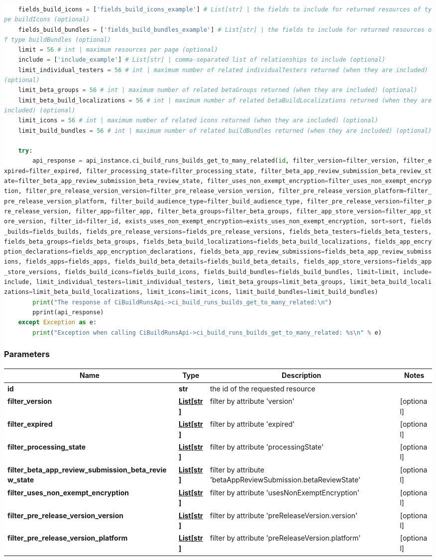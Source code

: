 ```python
    fields_build_icons = ['fields_build_icons_example'] # List[str] | the fields to include for returned resources of type buildIcons (optional)
    fields_build_bundles = ['fields_build_bundles_example'] # List[str] | the fields to include for returned resources of type buildBundles (optional)
    limit = 56 # int | maximum resources per page (optional)
    include = ['include_example'] # List[str] | comma-separated list of relationships to include (optional)
    limit_individual_testers = 56 # int | maximum number of related individualTesters returned (when they are included) (optional)
    limit_beta_groups = 56 # int | maximum number of related betaGroups returned (when they are included) (optional)
    limit_beta_build_localizations = 56 # int | maximum number of related betaBuildLocalizations returned (when they are included) (optional)
    limit_icons = 56 # int | maximum number of related icons returned (when they are included) (optional)
    limit_build_bundles = 56 # int | maximum number of related buildBundles returned (when they are included) (optional)

    try:
        api_response = api_instance.ci_build_runs_builds_get_to_many_related(id, filter_version=filter_version, filter_expired=filter_expired, filter_processing_state=filter_processing_state, filter_beta_app_review_submission_beta_review_state=filter_beta_app_review_submission_beta_review_state, filter_uses_non_exempt_encryption=filter_uses_non_exempt_encryption, filter_pre_release_version_version=filter_pre_release_version_version, filter_pre_release_version_platform=filter_pre_release_version_platform, filter_build_audience_type=filter_build_audience_type, filter_pre_release_version=filter_pre_release_version, filter_app=filter_app, filter_beta_groups=filter_beta_groups, filter_app_store_version=filter_app_store_version, filter_id=filter_id, exists_uses_non_exempt_encryption=exists_uses_non_exempt_encryption, sort=sort, fields_builds=fields_builds, fields_pre_release_versions=fields_pre_release_versions, fields_beta_testers=fields_beta_testers, fields_beta_groups=fields_beta_groups, fields_beta_build_localizations=fields_beta_build_localizations, fields_app_encryption_declarations=fields_app_encryption_declarations, fields_beta_app_review_submissions=fields_beta_app_review_submissions, fields_apps=fields_apps, fields_build_beta_details=fields_build_beta_details, fields_app_store_versions=fields_app_store_versions, fields_build_icons=fields_build_icons, fields_build_bundles=fields_build_bundles, limit=limit, include=include, limit_individual_testers=limit_individual_testers, limit_beta_groups=limit_beta_groups, limit_beta_build_localizations=limit_beta_build_localizations, limit_icons=limit_icons, limit_build_bundles=limit_build_bundles)
        print("The response of CiBuildRunsApi->ci_build_runs_builds_get_to_many_related:\n")
        pprint(api_response)
    except Exception as e:
        print("Exception when calling CiBuildRunsApi->ci_build_runs_builds_get_to_many_related: %s\n" % e)
```



### Parameters


Name | Type | Description  | Notes
------------- | ------------- | ------------- | -------------
 **id** | **str**| the id of the requested resource | 
 **filter_version** | [**List[str]**](str.md)| filter by attribute &#39;version&#39; | [optional] 
 **filter_expired** | [**List[str]**](str.md)| filter by attribute &#39;expired&#39; | [optional] 
 **filter_processing_state** | [**List[str]**](str.md)| filter by attribute &#39;processingState&#39; | [optional] 
 **filter_beta_app_review_submission_beta_review_state** | [**List[str]**](str.md)| filter by attribute &#39;betaAppReviewSubmission.betaReviewState&#39; | [optional] 
 **filter_uses_non_exempt_encryption** | [**List[str]**](str.md)| filter by attribute &#39;usesNonExemptEncryption&#39; | [optional] 
 **filter_pre_release_version_version** | [**List[str]**](str.md)| filter by attribute &#39;preReleaseVersion.version&#39; | [optional] 
 **filter_pre_release_version_platform** | [**List[str]**](str.md)| filter by attribute &#39;preReleaseVersion.platform&#39; | [optional] 